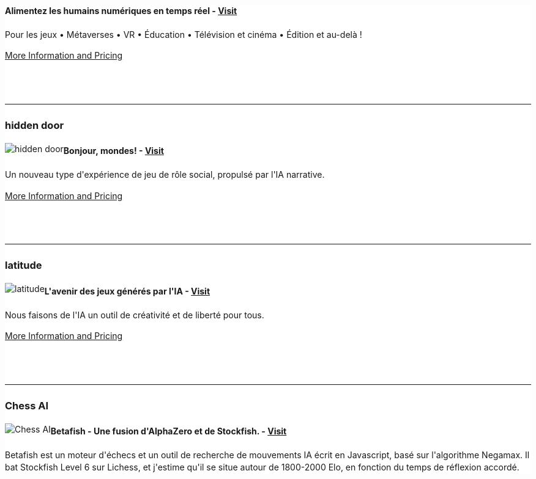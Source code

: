 #### Alimentez les humains numériques en temps réel - [Visit](https://www.thataicollection.com/redirect/charisma)

Pour les jeux • Métaverses • VR • Éducation • Télévision et cinéma • Édition et au-delà !

[More Information and Pricing](https://www.thataicollection.com/fr/application/charisma)

<br />

<br />

---

### hidden door
<img align="left" src="https://aicollection.twic.pics/screenshots/screenshot-hidden-door.webp?twic=v1/resize=240" alt="hidden door">

#### Bonjour, mondes! - [Visit](https://www.thataicollection.com/redirect/hidden-door)

Un nouveau type d'expérience de jeu de rôle social, propulsé par l'IA narrative.

[More Information and Pricing](https://www.thataicollection.com/fr/application/hidden-door)

<br />

<br />

---

### latitude
<img align="left" src="https://aicollection.twic.pics/screenshots/screenshot-latitude.webp?twic=v1/resize=240" alt="latitude">

#### L'avenir des jeux générés par l'IA - [Visit](https://www.thataicollection.com/redirect/latitude)

Nous faisons de l'IA un outil de créativité et de liberté pour tous.

[More Information and Pricing](https://www.thataicollection.com/fr/application/latitude)

<br />

<br />

---

### Chess AI
<img align="left" src="https://aicollection.twic.pics/screenshots/screenshot-chess-ai.webp?twic=v1/resize=240" alt="Chess AI">

#### Betafish - Une fusion d'AlphaZero et de Stockfish. - [Visit](https://www.thataicollection.com/redirect/chess-ai)

Betafish est un moteur d'échecs et un outil de recherche de mouvements IA écrit en Javascript, basé sur l'algorithme Negamax. Il bat Stockfish Level 6 sur Lichess, et j'estime qu'il se situe autour de 1800-2000 Elo, en fonction du temps de réflexion accordé.
